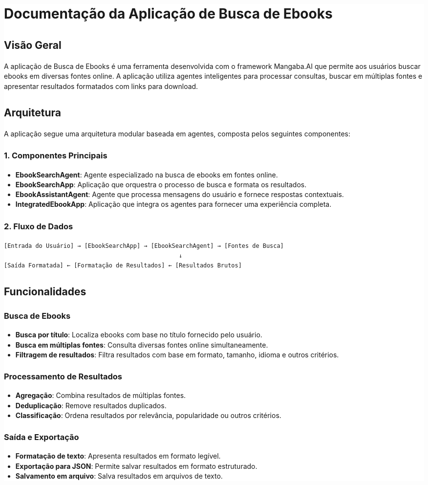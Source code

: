 # Documentação da Aplicação de Busca de Ebooks

## Visão Geral

A aplicação de Busca de Ebooks é uma ferramenta desenvolvida com o framework Mangaba.AI que permite aos usuários buscar ebooks em diversas fontes online. A aplicação utiliza agentes inteligentes para processar consultas, buscar em múltiplas fontes e apresentar resultados formatados com links para download.

## Arquitetura

A aplicação segue uma arquitetura modular baseada em agentes, composta pelos seguintes componentes:

### 1. Componentes Principais

- **EbookSearchAgent**: Agente especializado na busca de ebooks em fontes online.
- **EbookSearchApp**: Aplicação que orquestra o processo de busca e formata os resultados.
- **EbookAssistantAgent**: Agente que processa mensagens do usuário e fornece respostas contextuais.
- **IntegratedEbookApp**: Aplicação que integra os agentes para fornecer uma experiência completa.

### 2. Fluxo de Dados

```
[Entrada do Usuário] → [EbookSearchApp] → [EbookSearchAgent] → [Fontes de Busca]
                                                  ↓
[Saída Formatada] ← [Formatação de Resultados] ← [Resultados Brutos]
```

## Funcionalidades

### Busca de Ebooks

- **Busca por título**: Localiza ebooks com base no título fornecido pelo usuário.
- **Busca em múltiplas fontes**: Consulta diversas fontes online simultaneamente.
- **Filtragem de resultados**: Filtra resultados com base em formato, tamanho, idioma e outros critérios.

### Processamento de Resultados

- **Agregação**: Combina resultados de múltiplas fontes.
- **Deduplicação**: Remove resultados duplicados.
- **Classificação**: Ordena resultados por relevância, popularidade ou outros critérios.

### Saída e Exportação

- **Formatação de texto**: Apresenta resultados em formato legível.
- **Exportação para JSON**: Permite salvar resultados em formato estruturado.
- **Salvamento em arquivo**: Salva resultados em arquivos de texto.
